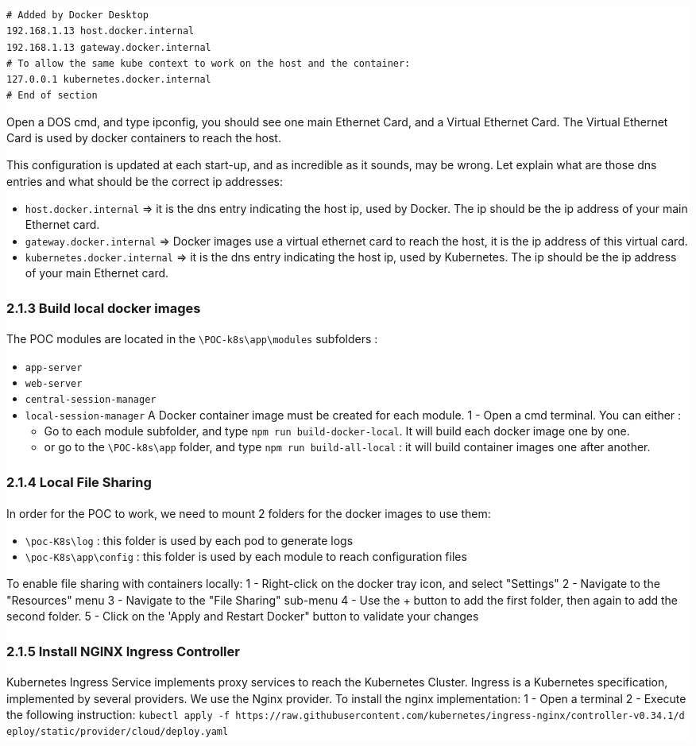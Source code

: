 ```
# Added by Docker Desktop
192.168.1.13 host.docker.internal
192.168.1.13 gateway.docker.internal
# To allow the same kube context to work on the host and the container:
127.0.0.1 kubernetes.docker.internal
# End of section
```

Open a DOS cmd, and type ipconfig, you should see one main Ethernet Card, and a Virtual Ethernet Card. The Virtual Ethernet Card is used by docker containers to reach the host.

This configuration is updated at each start-up, and as incredible as it sounds, may be wrong. Let explain what are those dns entries and what should be the correct ip addresses:
- `host.docker.internal`       => it is the dns entry indicating the host ip, used by Docker. The ip should be the ip address of your main Ethernet card.
- `gateway.docker.internal`    => Docker images use a virtual ethernet card to reach the host, it is the ip address of this virtual card.
- `kubernetes.docker.internal` => it is the dns entry indicating the host ip, used by Kubernetes. The ip should be the ip address of your main Ethernet card.

### 2.1.3 Build local docker images

The POC modules are located in the `\POC-k8s\app\modules` subfolders :
- `app-server`
- `web-server`
- `central-session-manager`
- `local-session-manager`
A Docker container image must be created for each module.
1 - Open a cmd terminal. You can either :
    - Go to each module subfolder, and type `npm run build-docker-local`. It will build each docker image one by one.
    - or go to the `\POC-k8s\app` folder, and type `npm run build-all-local` : it will build container images one after another.

### 2.1.4 Local File Sharing 

In order for the POC to work, we need to mount 2 folders for the docker images to use them:
- `\poc-K8s\log` : this folder is used by each pod to generate logs
- `\poc-K8s\app\config` : this folder is used by each module to reach configuration files

To enable file sharing with containers locally:
1 - Right-click on the docker tray icon, and select "Settings"
2 - Navigate to the "Resources" menu
3 - Navigate to the "File Sharing" sub-menu
4 - Use the + button to add the first folder, then again to add the second folder.
5 - Click on the 'Apply and Restart Docker" button to validate your changes

### 2.1.5 Install NGINX Ingress Controller
Kubernetes Ingress Service implements proxy services to reach the Kubernetes Cluster.
Ingress is a Kubernetes specification, implemented by several providers. We use the Nginx provider. To install the nginx implementation:
1 - Open a terminal
2 - Execute the following instruction:  `kubectl apply -f https://raw.githubusercontent.com/kubernetes/ingress-nginx/controller-v0.34.1/deploy/static/provider/cloud/deploy.yaml`
